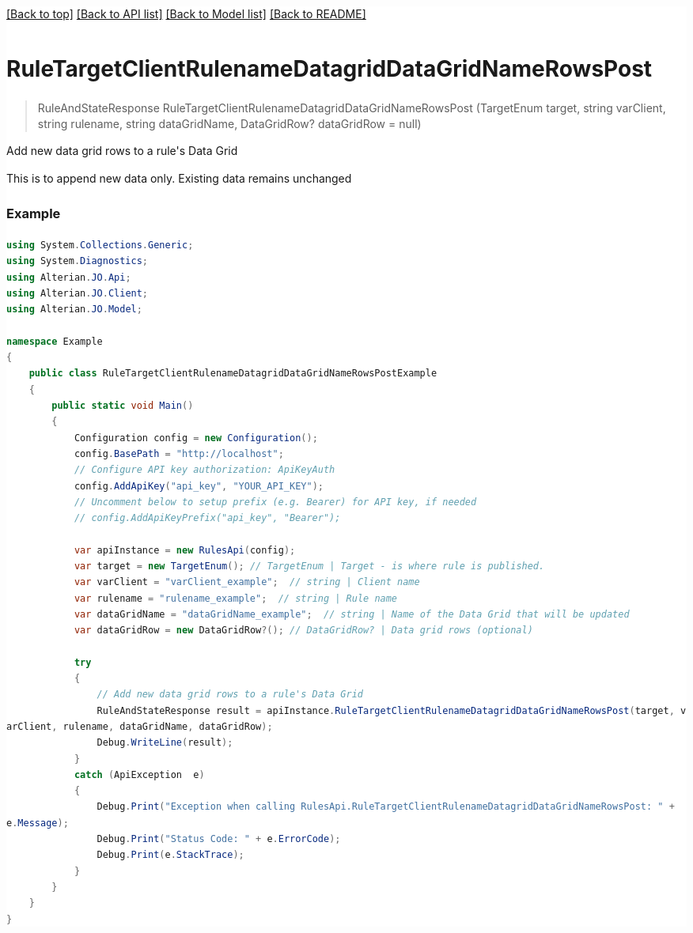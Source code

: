 [[Back to top]](#) [[Back to API list]](../README.md#documentation-for-api-endpoints) [[Back to Model list]](../README.md#documentation-for-models) [[Back to README]](../README.md)

<a id="ruletargetclientrulenamedatagriddatagridnamerowspost"></a>
# **RuleTargetClientRulenameDatagridDataGridNameRowsPost**
> RuleAndStateResponse RuleTargetClientRulenameDatagridDataGridNameRowsPost (TargetEnum target, string varClient, string rulename, string dataGridName, DataGridRow? dataGridRow = null)

Add new data grid rows to a rule's Data Grid

This is to append new data only. Existing data remains unchanged

### Example
```csharp
using System.Collections.Generic;
using System.Diagnostics;
using Alterian.JO.Api;
using Alterian.JO.Client;
using Alterian.JO.Model;

namespace Example
{
    public class RuleTargetClientRulenameDatagridDataGridNameRowsPostExample
    {
        public static void Main()
        {
            Configuration config = new Configuration();
            config.BasePath = "http://localhost";
            // Configure API key authorization: ApiKeyAuth
            config.AddApiKey("api_key", "YOUR_API_KEY");
            // Uncomment below to setup prefix (e.g. Bearer) for API key, if needed
            // config.AddApiKeyPrefix("api_key", "Bearer");

            var apiInstance = new RulesApi(config);
            var target = new TargetEnum(); // TargetEnum | Target - is where rule is published.
            var varClient = "varClient_example";  // string | Client name
            var rulename = "rulename_example";  // string | Rule name
            var dataGridName = "dataGridName_example";  // string | Name of the Data Grid that will be updated
            var dataGridRow = new DataGridRow?(); // DataGridRow? | Data grid rows (optional) 

            try
            {
                // Add new data grid rows to a rule's Data Grid
                RuleAndStateResponse result = apiInstance.RuleTargetClientRulenameDatagridDataGridNameRowsPost(target, varClient, rulename, dataGridName, dataGridRow);
                Debug.WriteLine(result);
            }
            catch (ApiException  e)
            {
                Debug.Print("Exception when calling RulesApi.RuleTargetClientRulenameDatagridDataGridNameRowsPost: " + e.Message);
                Debug.Print("Status Code: " + e.ErrorCode);
                Debug.Print(e.StackTrace);
            }
        }
    }
}
```
